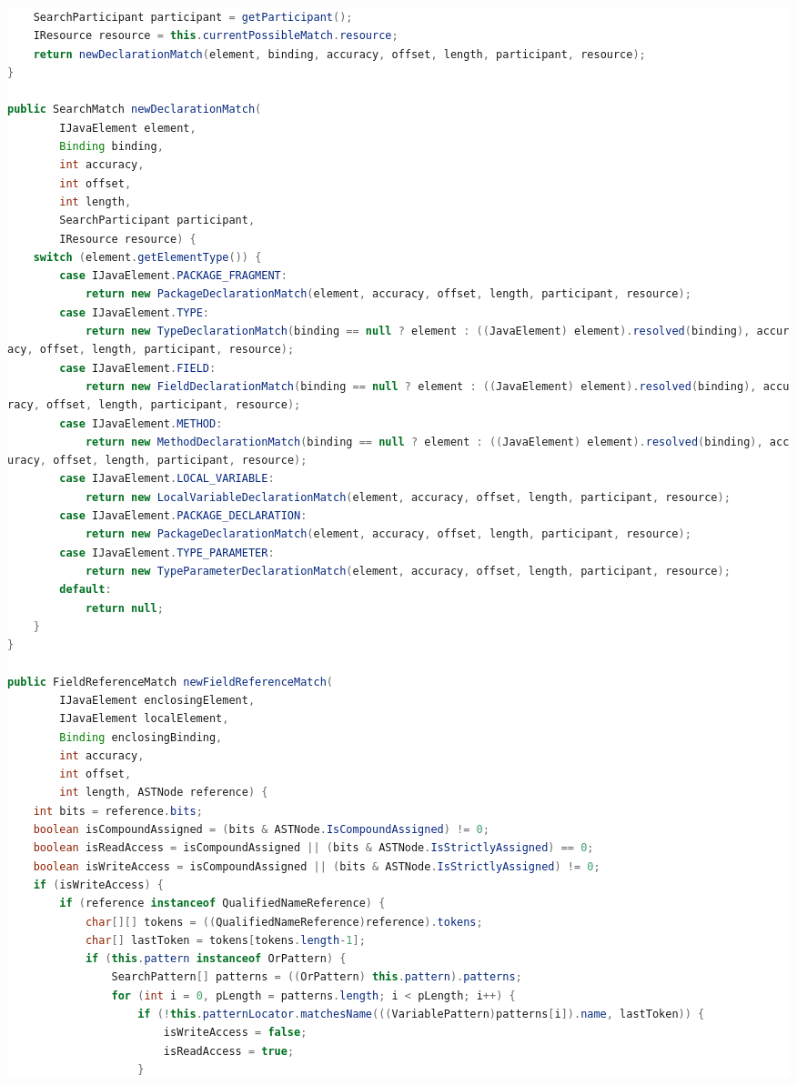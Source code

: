 ```java
	SearchParticipant participant = getParticipant();
	IResource resource = this.currentPossibleMatch.resource;
	return newDeclarationMatch(element, binding, accuracy, offset, length, participant, resource);
}

public SearchMatch newDeclarationMatch(
		IJavaElement element,
		Binding binding,
		int accuracy,
		int offset,
		int length,
		SearchParticipant participant,
		IResource resource) {
	switch (element.getElementType()) {
		case IJavaElement.PACKAGE_FRAGMENT:
			return new PackageDeclarationMatch(element, accuracy, offset, length, participant, resource);
		case IJavaElement.TYPE:
			return new TypeDeclarationMatch(binding == null ? element : ((JavaElement) element).resolved(binding), accuracy, offset, length, participant, resource);
		case IJavaElement.FIELD:
			return new FieldDeclarationMatch(binding == null ? element : ((JavaElement) element).resolved(binding), accuracy, offset, length, participant, resource);
		case IJavaElement.METHOD:
			return new MethodDeclarationMatch(binding == null ? element : ((JavaElement) element).resolved(binding), accuracy, offset, length, participant, resource);
		case IJavaElement.LOCAL_VARIABLE:
			return new LocalVariableDeclarationMatch(element, accuracy, offset, length, participant, resource);
		case IJavaElement.PACKAGE_DECLARATION:
			return new PackageDeclarationMatch(element, accuracy, offset, length, participant, resource);
		case IJavaElement.TYPE_PARAMETER:
			return new TypeParameterDeclarationMatch(element, accuracy, offset, length, participant, resource);
		default:
			return null;
	}
}

public FieldReferenceMatch newFieldReferenceMatch(
		IJavaElement enclosingElement,
		IJavaElement localElement,
		Binding enclosingBinding,
		int accuracy,
		int offset,
		int length, ASTNode reference) {
	int bits = reference.bits;
	boolean isCompoundAssigned = (bits & ASTNode.IsCompoundAssigned) != 0;
	boolean isReadAccess = isCompoundAssigned || (bits & ASTNode.IsStrictlyAssigned) == 0;
	boolean isWriteAccess = isCompoundAssigned || (bits & ASTNode.IsStrictlyAssigned) != 0;
	if (isWriteAccess) {
		if (reference instanceof QualifiedNameReference) {
			char[][] tokens = ((QualifiedNameReference)reference).tokens;
			char[] lastToken = tokens[tokens.length-1];
			if (this.pattern instanceof OrPattern) {
				SearchPattern[] patterns = ((OrPattern) this.pattern).patterns;
				for (int i = 0, pLength = patterns.length; i < pLength; i++) {
					if (!this.patternLocator.matchesName(((VariablePattern)patterns[i]).name, lastToken)) {
			        	isWriteAccess = false;
			        	isReadAccess = true;
					}
```